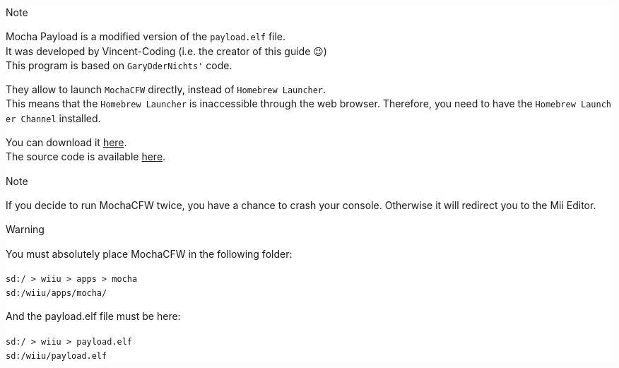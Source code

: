 > [!NOTE]
> Mocha Payload is a modified version of the `payload.elf` file.<br>
> It was developed by Vincent-Coding (i.e. the creator of this guide 😉)<br>
> This program is based on `GaryOderNichts'` code.

They allow to launch `MochaCFW` directly, instead of `Homebrew Launcher`.<br>
This means that the `Homebrew Launcher` is inaccessible through the web browser. Therefore, you need to have the `Homebrew Launcher Channel` installed.

You can download it [here](https://github.com/vincent-coding/Mocha-Payload/releases/download/1.0/payload.elf).<br>
The source code is available [here](https://github.com/vincent-coding/Mocha-Payload/).

> [!NOTE]
> If you decide to run MochaCFW twice, you have a chance to crash your console. Otherwise it will redirect you to the Mii Editor.

> [!WARNING]
> You must absolutely place MochaCFW in the following folder:
> ```
> sd:/ > wiiu > apps > mocha
> sd:/wiiu/apps/mocha/
> ```
> And the payload.elf file must be here:
> ```
> sd:/ > wiiu > payload.elf
> sd:/wiiu/payload.elf
> ```
